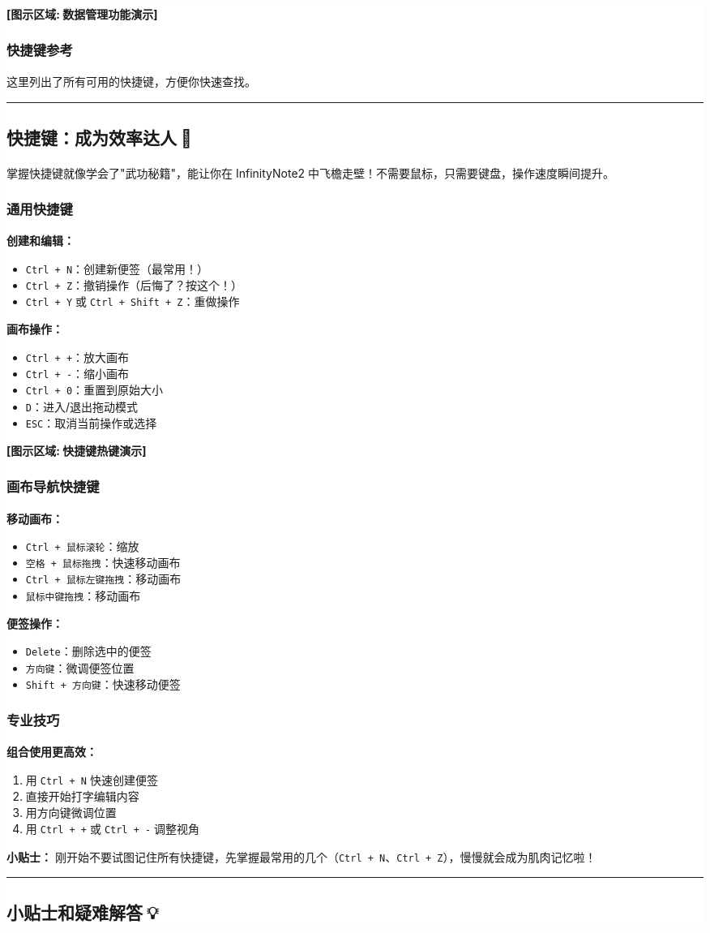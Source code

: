**[图示区域: 数据管理功能演示]**

### 快捷键参考

这里列出了所有可用的快捷键，方便你快速查找。

---

## 快捷键：成为效率达人 🚀

掌握快捷键就像学会了"武功秘籍"，能让你在 InfinityNote2 中飞檐走壁！不需要鼠标，只需要键盘，操作速度瞬间提升。

### 通用快捷键

**创建和编辑：**
- `Ctrl + N`：创建新便签（最常用！）
- `Ctrl + Z`：撤销操作（后悔了？按这个！）
- `Ctrl + Y` 或 `Ctrl + Shift + Z`：重做操作

**画布操作：**
- `Ctrl + +`：放大画布
- `Ctrl + -`：缩小画布  
- `Ctrl + 0`：重置到原始大小
- `D`：进入/退出拖动模式
- `ESC`：取消当前操作或选择

**[图示区域: 快捷键热键演示]**

### 画布导航快捷键

**移动画布：**
- `Ctrl + 鼠标滚轮`：缩放
- `空格 + 鼠标拖拽`：快速移动画布
- `Ctrl + 鼠标左键拖拽`：移动画布
- `鼠标中键拖拽`：移动画布

**便签操作：**
- `Delete`：删除选中的便签
- `方向键`：微调便签位置
- `Shift + 方向键`：快速移动便签

### 专业技巧

**组合使用更高效：**
1. 用 `Ctrl + N` 快速创建便签
2. 直接开始打字编辑内容
3. 用方向键微调位置
4. 用 `Ctrl + +` 或 `Ctrl + -` 调整视角

**小贴士：** 刚开始不要试图记住所有快捷键，先掌握最常用的几个（`Ctrl + N`、`Ctrl + Z`），慢慢就会成为肌肉记忆啦！

---

## 小贴士和疑难解答 💡
